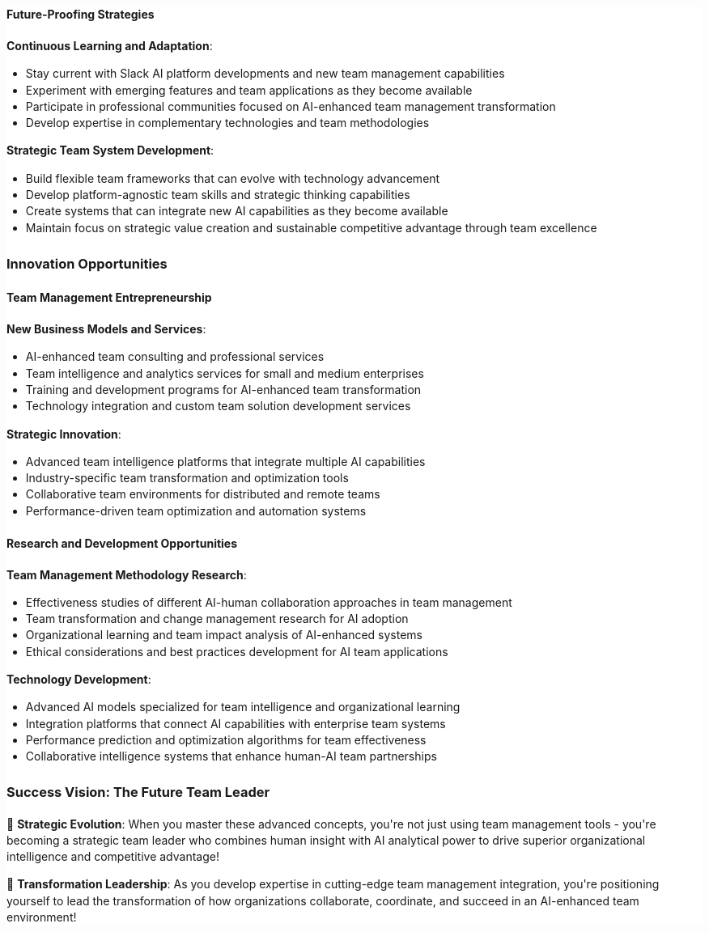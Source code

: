 #### Future-Proofing Strategies

**Continuous Learning and Adaptation**:
- Stay current with Slack AI platform developments and new team management capabilities
- Experiment with emerging features and team applications as they become available
- Participate in professional communities focused on AI-enhanced team management transformation
- Develop expertise in complementary technologies and team methodologies

**Strategic Team System Development**:
- Build flexible team frameworks that can evolve with technology advancement
- Develop platform-agnostic team skills and strategic thinking capabilities
- Create systems that can integrate new AI capabilities as they become available
- Maintain focus on strategic value creation and sustainable competitive advantage through team excellence

### Innovation Opportunities

#### Team Management Entrepreneurship

**New Business Models and Services**:
- AI-enhanced team consulting and professional services
- Team intelligence and analytics services for small and medium enterprises
- Training and development programs for AI-enhanced team transformation
- Technology integration and custom team solution development services

**Strategic Innovation**:
- Advanced team intelligence platforms that integrate multiple AI capabilities
- Industry-specific team transformation and optimization tools
- Collaborative team environments for distributed and remote teams
- Performance-driven team optimization and automation systems

#### Research and Development Opportunities

**Team Management Methodology Research**:
- Effectiveness studies of different AI-human collaboration approaches in team management
- Team transformation and change management research for AI adoption
- Organizational learning and team impact analysis of AI-enhanced systems
- Ethical considerations and best practices development for AI team applications

**Technology Development**:
- Advanced AI models specialized for team intelligence and organizational learning
- Integration platforms that connect AI capabilities with enterprise team systems
- Performance prediction and optimization algorithms for team effectiveness
- Collaborative intelligence systems that enhance human-AI team partnerships

### Success Vision: The Future Team Leader

🎉 **Strategic Evolution**: When you master these advanced concepts, you're not just using team management tools - you're becoming a strategic team leader who combines human insight with AI analytical power to drive superior organizational intelligence and competitive advantage!

🎉 **Transformation Leadership**: As you develop expertise in cutting-edge team management integration, you're positioning yourself to lead the transformation of how organizations collaborate, coordinate, and succeed in an AI-enhanced team environment!
